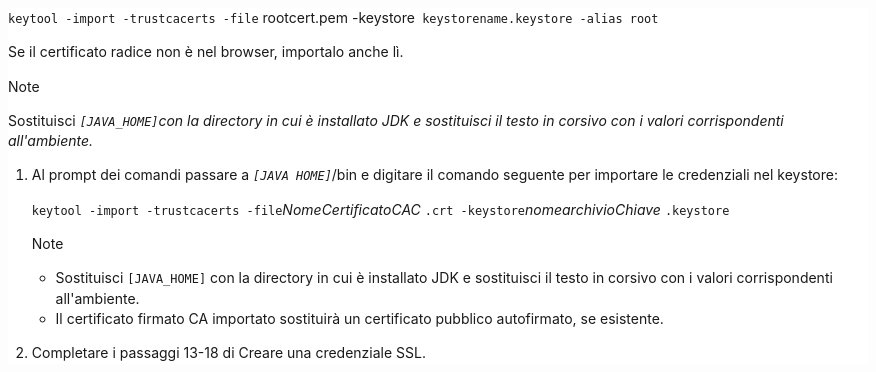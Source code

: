    `keytool -import -trustcacerts -file` rootcert.pem -keystore` keystorename.keystore -alias root`

   Se il certificato radice non è nel browser, importalo anche lì.

   >[!NOTE]
   >
   >Sostituisci *`[JAVA_HOME]`con la directory in cui è installato JDK e sostituisci il testo in corsivo con i valori corrispondenti all&#39;ambiente.*

1. Al prompt dei comandi passare a *`[JAVA HOME]`*/bin e digitare il comando seguente per importare le credenziali nel keystore:

   `keytool -import -trustcacerts -file`*NomeCertificatoCAC* `.crt -keystore`*nomearchivioChiave* `.keystore`

   >[!NOTE]
   >
   >* Sostituisci `[JAVA_HOME]` con la directory in cui è installato JDK e sostituisci il testo in corsivo con i valori corrispondenti all&#39;ambiente.
   >* Il certificato firmato CA importato sostituirà un certificato pubblico autofirmato, se esistente.

1. Completare i passaggi 13-18 di Creare una credenziale SSL.
